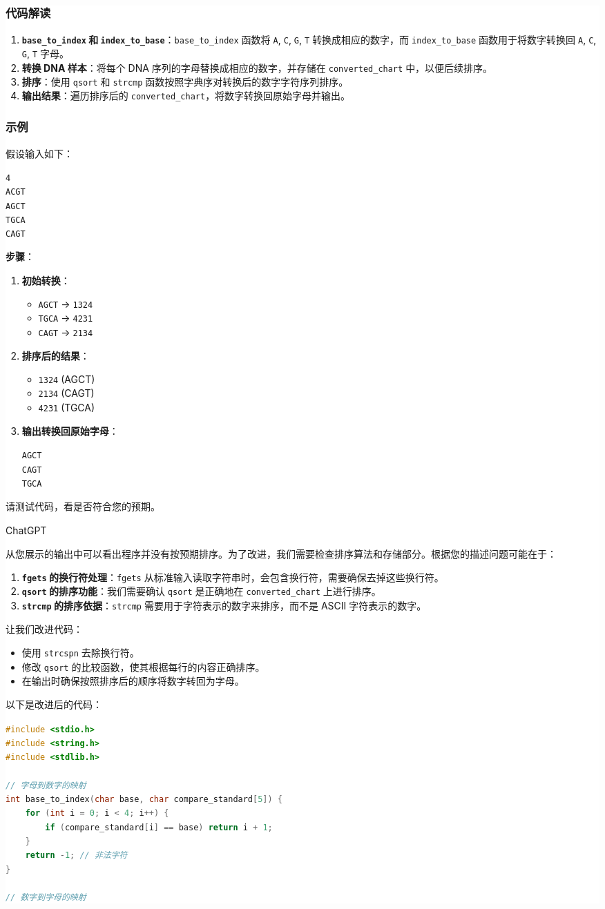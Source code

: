 ### 代码解读

1. **`base_to_index` 和 `index_to_base`**：`base_to_index` 函数将 `A`, `C`, `G`, `T` 转换成相应的数字，而 `index_to_base` 函数用于将数字转换回 `A`, `C`, `G`, `T` 字母。
2. **转换 DNA 样本**：将每个 DNA 序列的字母替换成相应的数字，并存储在 `converted_chart` 中，以便后续排序。
3. **排序**：使用 `qsort` 和 `strcmp` 函数按照字典序对转换后的数字字符序列排序。
4. **输出结果**：遍历排序后的 `converted_chart`，将数字转换回原始字母并输出。

### 示例

假设输入如下：
```
4
ACGT
AGCT
TGCA
CAGT
```

**步骤**：
1. **初始转换**：
   - `AGCT` -> `1324`
   - `TGCA` -> `4231`
   - `CAGT` -> `2134`

2. **排序后的结果**：
   - `1324` (AGCT)
   - `2134` (CAGT)
   - `4231` (TGCA)

3. **输出转换回原始字母**：
   ```
   AGCT
   CAGT
   TGCA
   ```

请测试代码，看是否符合您的预期。

ChatGPT

从您展示的输出中可以看出程序并没有按预期排序。为了改进，我们需要检查排序算法和存储部分。根据您的描述问题可能在于：

1. **`fgets` 的换行符处理**：`fgets` 从标准输入读取字符串时，会包含换行符，需要确保去掉这些换行符。
2. **`qsort` 的排序功能**：我们需要确认 `qsort` 是正确地在 `converted_chart` 上进行排序。
3. **`strcmp` 的排序依据**：`strcmp` 需要用于字符表示的数字来排序，而不是 ASCII 字符表示的数字。

让我们改进代码：

- 使用 `strcspn` 去除换行符。
- 修改 `qsort` 的比较函数，使其根据每行的内容正确排序。
- 在输出时确保按照排序后的顺序将数字转回为字母。

以下是改进后的代码：

```c
#include <stdio.h>
#include <string.h>
#include <stdlib.h>

// 字母到数字的映射
int base_to_index(char base, char compare_standard[5]) {
    for (int i = 0; i < 4; i++) {
        if (compare_standard[i] == base) return i + 1;
    }
    return -1; // 非法字符
}

// 数字到字母的映射
```